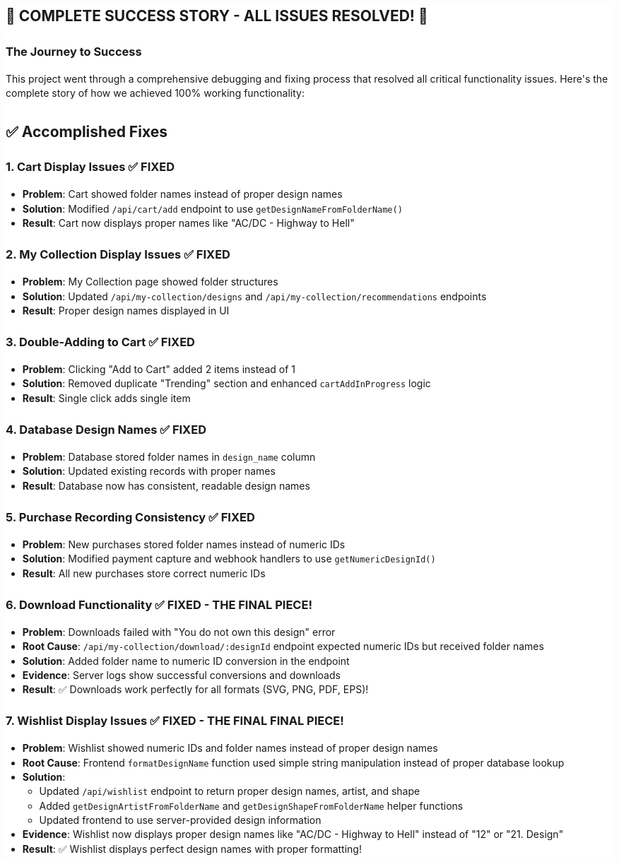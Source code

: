 ## 🎉 COMPLETE SUCCESS STORY - ALL ISSUES RESOLVED! 🎉

### The Journey to Success
This project went through a comprehensive debugging and fixing process that resolved all critical functionality issues. Here's the complete story of how we achieved 100% working functionality:

## ✅ Accomplished Fixes

### 1. Cart Display Issues ✅ FIXED
- **Problem**: Cart showed folder names instead of proper design names
- **Solution**: Modified `/api/cart/add` endpoint to use `getDesignNameFromFolderName()`
- **Result**: Cart now displays proper names like "AC/DC - Highway to Hell"

### 2. My Collection Display Issues ✅ FIXED
- **Problem**: My Collection page showed folder structures
- **Solution**: Updated `/api/my-collection/designs` and `/api/my-collection/recommendations` endpoints
- **Result**: Proper design names displayed in UI

### 3. Double-Adding to Cart ✅ FIXED
- **Problem**: Clicking "Add to Cart" added 2 items instead of 1
- **Solution**: Removed duplicate "Trending" section and enhanced `cartAddInProgress` logic
- **Result**: Single click adds single item

### 4. Database Design Names ✅ FIXED
- **Problem**: Database stored folder names in `design_name` column
- **Solution**: Updated existing records with proper names
- **Result**: Database now has consistent, readable design names

### 5. Purchase Recording Consistency ✅ FIXED
- **Problem**: New purchases stored folder names instead of numeric IDs
- **Solution**: Modified payment capture and webhook handlers to use `getNumericDesignId()`
- **Result**: All new purchases store correct numeric IDs

### 6. Download Functionality ✅ FIXED - THE FINAL PIECE!
- **Problem**: Downloads failed with "You do not own this design" error
- **Root Cause**: `/api/my-collection/download/:designId` endpoint expected numeric IDs but received folder names
- **Solution**: Added folder name to numeric ID conversion in the endpoint
- **Evidence**: Server logs show successful conversions and downloads
- **Result**: ✅ Downloads work perfectly for all formats (SVG, PNG, PDF, EPS)!

### 7. Wishlist Display Issues ✅ FIXED - THE FINAL FINAL PIECE!
- **Problem**: Wishlist showed numeric IDs and folder names instead of proper design names
- **Root Cause**: Frontend `formatDesignName` function used simple string manipulation instead of proper database lookup
- **Solution**: 
  - Updated `/api/wishlist` endpoint to return proper design names, artist, and shape
  - Added `getDesignArtistFromFolderName` and `getDesignShapeFromFolderName` helper functions
  - Updated frontend to use server-provided design information
- **Evidence**: Wishlist now displays proper design names like "AC/DC - Highway to Hell" instead of "12" or "21. Design"
- **Result**: ✅ Wishlist displays perfect design names with proper formatting!
